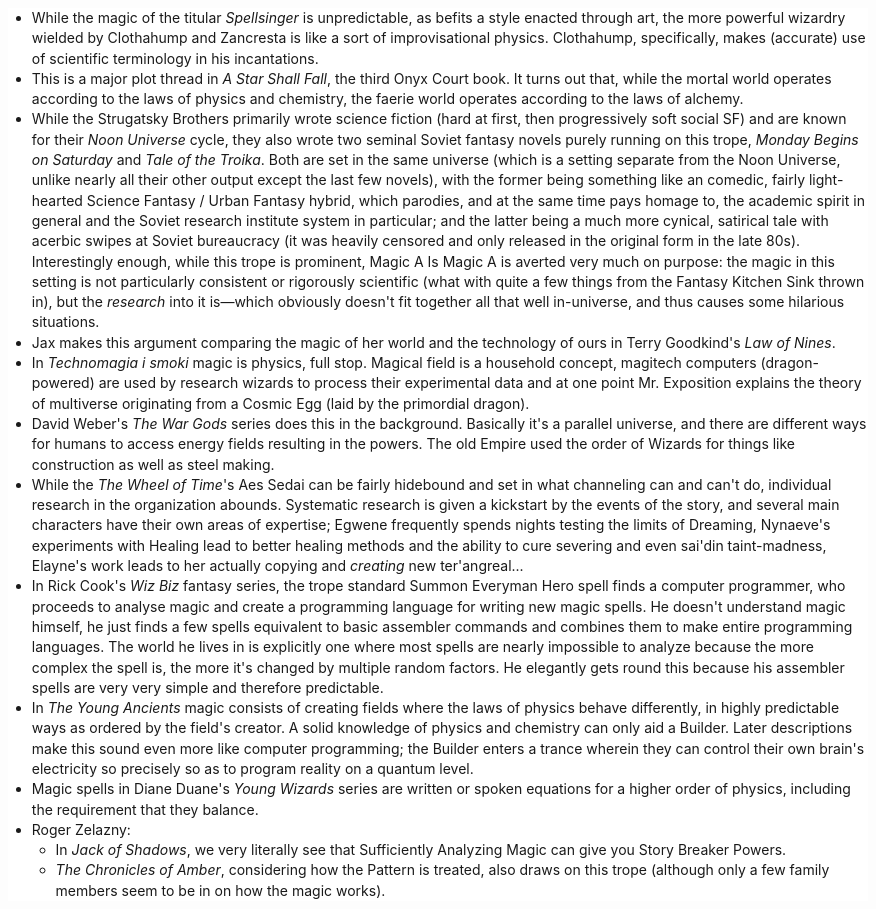 -   While the magic of the titular _Spellsinger_ is unpredictable, as befits a style enacted through art, the more powerful wizardry wielded by Clothahump and Zancresta is like a sort of improvisational physics. Clothahump, specifically, makes (accurate) use of scientific terminology in his incantations.
-   This is a major plot thread in _A Star Shall Fall_, the third Onyx Court book. It turns out that, while the mortal world operates according to the laws of physics and chemistry, the faerie world operates according to the laws of alchemy.
-   While the Strugatsky Brothers primarily wrote science fiction (hard at first, then progressively soft social SF) and are known for their _Noon Universe_ cycle, they also wrote two seminal Soviet fantasy novels purely running on this trope, _Monday Begins on Saturday_ and _Tale of the Troika_. Both are set in the same universe (which is a setting separate from the Noon Universe, unlike nearly all their other output except the last few novels), with the former being something like an comedic, fairly light-hearted Science Fantasy / Urban Fantasy hybrid, which parodies, and at the same time pays homage to, the academic spirit in general and the Soviet research institute system in particular; and the latter being a much more cynical, satirical tale with acerbic swipes at Soviet bureaucracy (it was heavily censored and only released in the original form in the late 80s). Interestingly enough, while this trope is prominent, Magic A Is Magic A is averted very much on purpose: the magic in this setting is not particularly consistent or rigorously scientific (what with quite a few things from the Fantasy Kitchen Sink thrown in), but the _research_ into it is—which obviously doesn't fit together all that well in-universe, and thus causes some hilarious situations.
-   Jax makes this argument comparing the magic of her world and the technology of ours in Terry Goodkind's _Law of Nines_.
-   In _Technomagia i smoki_ magic is physics, full stop. Magical field is a household concept, magitech computers (dragon-powered) are used by research wizards to process their experimental data and at one point Mr. Exposition explains the theory of multiverse originating from a Cosmic Egg (laid by the primordial dragon).
-   David Weber's _The War Gods_ series does this in the background. Basically it's a parallel universe, and there are different ways for humans to access energy fields resulting in the powers. The old Empire used the order of Wizards for things like construction as well as steel making.
-   While the _The Wheel of Time_'s Aes Sedai can be fairly hidebound and set in what channeling can and can't do, individual research in the organization abounds. Systematic research is given a kickstart by the events of the story, and several main characters have their own areas of expertise; Egwene frequently spends nights testing the limits of Dreaming, Nynaeve's experiments with Healing lead to better healing methods and the ability to cure severing and even sai'din taint-madness, Elayne's work leads to her actually copying and _creating_ new ter'angreal...
-   In Rick Cook's _Wiz Biz_ fantasy series, the trope standard Summon Everyman Hero spell finds a computer programmer, who proceeds to analyse magic and create a programming language for writing new magic spells. He doesn't understand magic himself, he just finds a few spells equivalent to basic assembler commands and combines them to make entire programming languages. The world he lives in is explicitly one where most spells are nearly impossible to analyze because the more complex the spell is, the more it's changed by multiple random factors. He elegantly gets round this because his assembler spells are very very simple and therefore predictable.
-   In _The Young Ancients_ magic consists of creating fields where the laws of physics behave differently, in highly predictable ways as ordered by the field's creator. A solid knowledge of physics and chemistry can only aid a Builder. Later descriptions make this sound even more like computer programming; the Builder enters a trance wherein they can control their own brain's electricity so precisely so as to program reality on a quantum level.
-   Magic spells in Diane Duane's _Young Wizards_ series are written or spoken equations for a higher order of physics, including the requirement that they balance.
-   Roger Zelazny:
    -   In _Jack of Shadows_, we very literally see that Sufficiently Analyzing Magic can give you Story Breaker Powers.
    -   _The Chronicles of Amber_, considering how the Pattern is treated, also draws on this trope (although only a few family members seem to be in on how the magic works).
